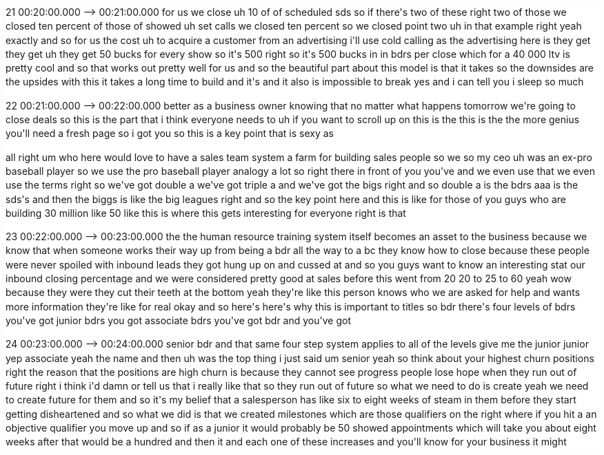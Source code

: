 21 00:20:00.000 --\> 00:21:00.000 for us we close uh 10 of of scheduled
sds so if there's two of these right two of those we closed ten percent
of those of showed uh set calls we closed ten percent so we closed point
two uh in that example right yeah exactly and so for us the cost uh to
acquire a customer from an advertising i'll use cold calling as the
advertising here is they get they get uh they get 50 bucks for every
show so it's 500 right so it's 500 bucks in in bdrs per close which for
a 40 000 ltv is pretty cool and so that works out pretty well for us and
so the beautiful part about this model is that it takes so the downsides
are the upsides with this it takes a long time to build and it's and it
also is impossible to break yes and i can tell you i sleep so much

22 00:21:00.000 --\> 00:22:00.000 better as a business owner knowing
that no matter what happens tomorrow we're going to close deals so this
is the part that i think everyone needs to uh if you want to scroll up
on this is the this is the the more genius you'll need a fresh page so i
got you so this is a key point that is sexy as

all right um who here would love to have a sales team system a farm for
building sales people so we so my ceo uh was an ex-pro baseball player
so we use the pro baseball player analogy a lot so right there in front
of you you've and we even use that we even use the terms right so we've
got double a we've got triple a and we've got the bigs right and so
double a is the bdrs aaa is the sds's and then the biggs is like the big
leagues right and so the key point here and this is like for those of
you guys who are building 30 million like 50 like this is where this
gets interesting for everyone right is that

23 00:22:00.000 --\> 00:23:00.000 the the human resource training system
itself becomes an asset to the business because we know that when
someone works their way up from being a bdr all the way to a bc they
know how to close because these people were never spoiled with inbound
leads they got hung up on and cussed at and so you guys want to know an
interesting stat our inbound closing percentage and we were considered
pretty good at sales before this went from 20 20 to 25 to 60 yeah wow
because they were they cut their teeth at the bottom yeah they're like
this person knows who we are asked for help and wants more information
they're like for real okay and so here's here's why this is important to
titles so bdr there's four levels of bdrs you've got junior bdrs you got
associate bdrs you've got bdr and you've got

24 00:23:00.000 --\> 00:24:00.000 senior bdr and that same four step
system applies to all of the levels give me the junior junior yep
associate yeah the name and then uh was the top thing i just said um
senior yeah so think about your highest churn positions right the reason
that the positions are high churn is because they cannot see progress
people lose hope when they run out of future right i think i'd damn or
tell us that i really like that so they run out of future so what we
need to do is create yeah we need to create future for them and so it's
my belief that a salesperson has like six to eight weeks of steam in
them before they start getting disheartened and so what we did is that
we created milestones which are those qualifiers on the right where if
you hit a an objective qualifier you move up and so if as a junior it
would probably be 50 showed appointments which will take you about eight
weeks after that would be a hundred and then it and each one of these
increases and you'll know for your business it might
